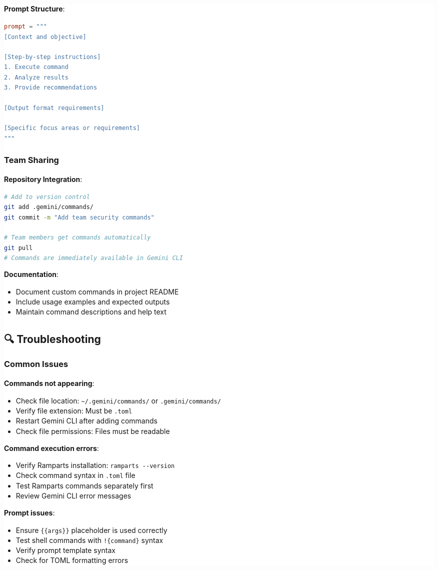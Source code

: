 **Prompt Structure**:
```toml
prompt = """
[Context and objective]

[Step-by-step instructions]
1. Execute command
2. Analyze results
3. Provide recommendations

[Output format requirements]

[Specific focus areas or requirements]
"""
```

### Team Sharing

**Repository Integration**:
```bash
# Add to version control
git add .gemini/commands/
git commit -m "Add team security commands"

# Team members get commands automatically
git pull
# Commands are immediately available in Gemini CLI
```

**Documentation**:
- Document custom commands in project README
- Include usage examples and expected outputs
- Maintain command descriptions and help text

## 🔍 Troubleshooting

### Common Issues

**Commands not appearing**:
- Check file location: `~/.gemini/commands/` or `.gemini/commands/`
- Verify file extension: Must be `.toml`
- Restart Gemini CLI after adding commands
- Check file permissions: Files must be readable

**Command execution errors**:
- Verify Ramparts installation: `ramparts --version`
- Check command syntax in `.toml` file
- Test Ramparts commands separately first
- Review Gemini CLI error messages

**Prompt issues**:
- Ensure `{{args}}` placeholder is used correctly
- Test shell commands with `!{command}` syntax
- Verify prompt template syntax
- Check for TOML formatting errors
